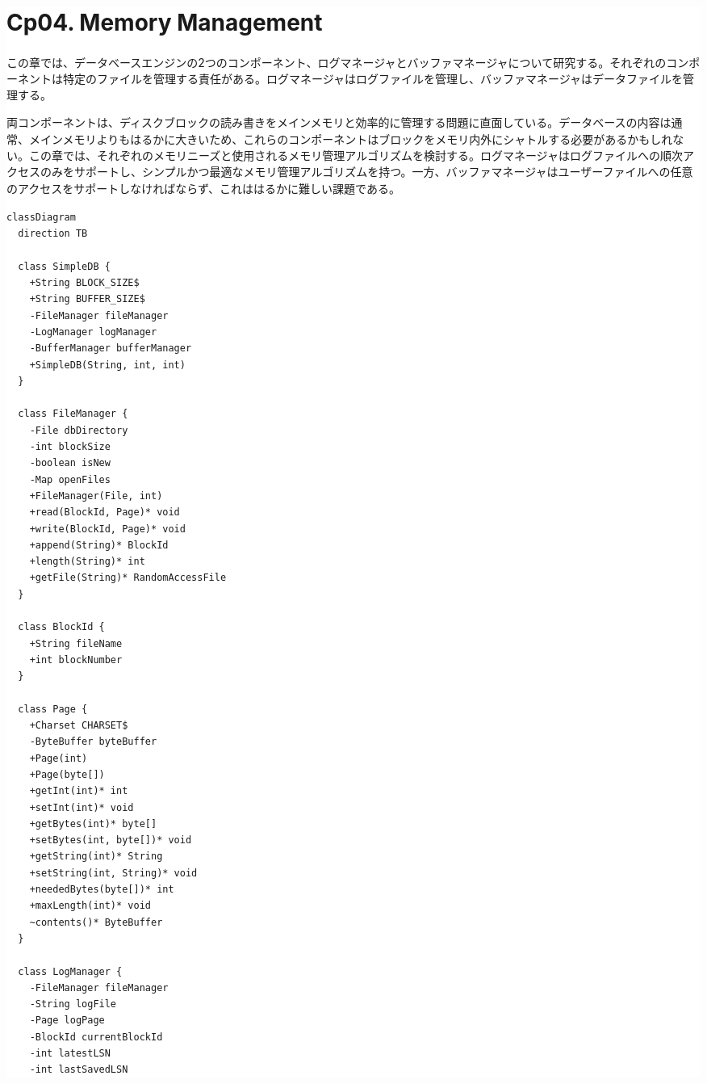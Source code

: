 # Cp04. Memory Management

この章では、データベースエンジンの2つのコンポーネント、ログマネージャとバッファマネージャについて研究する。それぞれのコンポーネントは特定のファイルを管理する責任がある。ログマネージャはログファイルを管理し、バッファマネージャはデータファイルを管理する。

両コンポーネントは、ディスクブロックの読み書きをメインメモリと効率的に管理する問題に直面している。データベースの内容は通常、メインメモリよりもはるかに大きいため、これらのコンポーネントはブロックをメモリ内外にシャトルする必要があるかもしれない。この章では、それぞれのメモリニーズと使用されるメモリ管理アルゴリズムを検討する。ログマネージャはログファイルへの順次アクセスのみをサポートし、シンプルかつ最適なメモリ管理アルゴリズムを持つ。一方、バッファマネージャはユーザーファイルへの任意のアクセスをサポートしなければならず、これははるかに難しい課題である。

```mermaid
classDiagram
  direction TB

  class SimpleDB {
    +String BLOCK_SIZE$
    +String BUFFER_SIZE$
    -FileManager fileManager
    -LogManager logManager
    -BufferManager bufferManager
    +SimpleDB(String, int, int)
  }

  class FileManager {
    -File dbDirectory
    -int blockSize
    -boolean isNew
    -Map openFiles
    +FileManager(File, int)
    +read(BlockId, Page)* void
    +write(BlockId, Page)* void
    +append(String)* BlockId
    +length(String)* int
    +getFile(String)* RandomAccessFile
  }

  class BlockId {
    +String fileName
    +int blockNumber
  }

  class Page {
    +Charset CHARSET$
    -ByteBuffer byteBuffer
    +Page(int)
    +Page(byte[])
    +getInt(int)* int
    +setInt(int)* void
    +getBytes(int)* byte[]
    +setBytes(int, byte[])* void
    +getString(int)* String
    +setString(int, String)* void
    +neededBytes(byte[])* int
    +maxLength(int)* void
    ~contents()* ByteBuffer
  }

  class LogManager {
    -FileManager fileManager
    -String logFile
    -Page logPage
    -BlockId currentBlockId
    -int latestLSN
    -int lastSavedLSN
```
